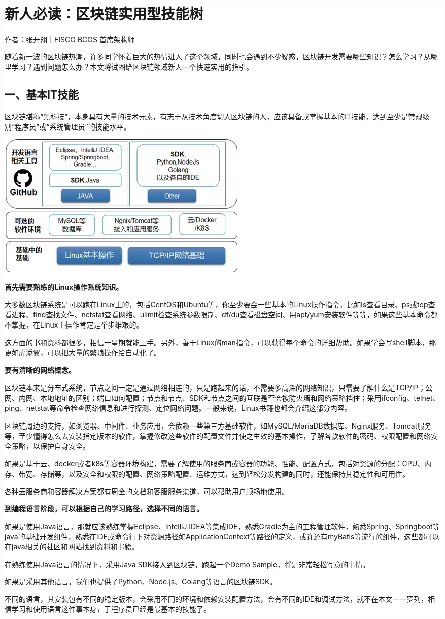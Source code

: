 # 新人必读：区块链实用型技能树

作者：张开翔｜FISCO BCOS 首席架构师

随着新一波的区块链热潮，许多同学怀着巨大的热情进入了这个领域，同时也会遇到不少疑惑，区块链开发需要哪些知识？怎么学习？从哪里学习？遇到问题怎么办？本文将试图给区块链领域新人一个快速实用的指引。

## 一、基本IT技能

区块链堪称“黑科技”，本身具有大量的技术元素，有志于从技术角度切入区块链的人，应该具备或掌握基本的IT技能，达到至少是常规级别“程序员”或“系统管理员”的技能水平。

![](../../../images/articles/practical_skill_tree/IMG_4890.PNG)

**首先需要熟练的Linux操作系统知识。**

大多数区块链系统是可以跑在Linux上的，包括CentOS和Ubuntu等，你至少要会一些基本的Linux操作指令，比如ls查看目录、ps或top查看进程、find查找文件、netstat查看网络、ulimit检查系统参数限制、df/du查看磁盘空间、用apt/yum安装软件等等，如果这些基本命令都不掌握，在Linux上操作肯定是举步维艰的。

这方面的书和资料都很多，相信一星期就能上手。另外，善于Linux的man指令，可以获得每个命令的详细帮助。如果学会写shell脚本，那更如虎添翼，可以把大量的繁琐操作给自动化了。

**要有清晰的网络概念。**

区块链本来是分布式系统，节点之间一定是通过网络相连的，只是跑起来的话，不需要多高深的网络知识，只需要了解什么是TCP/IP；公网、内网、本地地址的区别；端口如何配置；节点和节点、SDK和节点之间的互联是否会被防火墙和网络策略挡住；采用ifconfig、telnet、ping、netstat等命令检查网络信息和进行探测、定位网络问题。一般来说，Linux书籍也都会介绍这部分内容。

区块链周边的支持，如浏览器、中间件、业务应用，会依赖一些第三方基础软件，如MySQL/MariaDB数据库、Nginx服务、Tomcat服务等，至少懂得怎么去安装指定版本的软件，掌握修改这些软件的配置文件并使之生效的基本操作，了解各款软件的密码、权限配置和网络安全策略，以保护自身安全。

如果是基于云、docker或者k8s等容器环境构建，需要了解使用的服务商或容器的功能、性能、配置方式，包括对资源的分配：CPU、内存、带宽、存储等，以及安全和权限的配置、网络策略配置、运维方式，达到轻松分发构建的同时，还能保持其稳定性和可用性。

各种云服务商和容器解决方案都有周全的文档和客服服务渠道，可以帮助用户顺畅地使用。

**到编程语言阶段，可以根据自己的学习路径，选择不同的语言。**

如果是使用Java语言，那就应该熟练掌握Eclipse、IntelliJ IDEA等集成IDE，熟悉Gradle为主的工程管理软件，熟悉Spring、Springboot等java的基础开发组件，熟悉在IDE或命令行下对资源路径如ApplicationContext等路径的定义，或许还有myBatis等流行的组件，这些都可以在java相关的社区和网站找到资料和书籍。

在熟练使用Java语言的情况下，采用Java SDK接入到区块链，跑起一个Demo Sample，将是非常轻松写意的事情。

如果是采用其他语言，我们也提供了Python、Node.js、Golang等语言的区块链SDK。

不同的语言，其安装包有不同的稳定版本，会采用不同的环境和依赖安装配置方法，会有不同的IDE和调试方法，就不在本文一一罗列，相信学习和使用语言这件事本身，于程序员已经是最基本的技能了。
